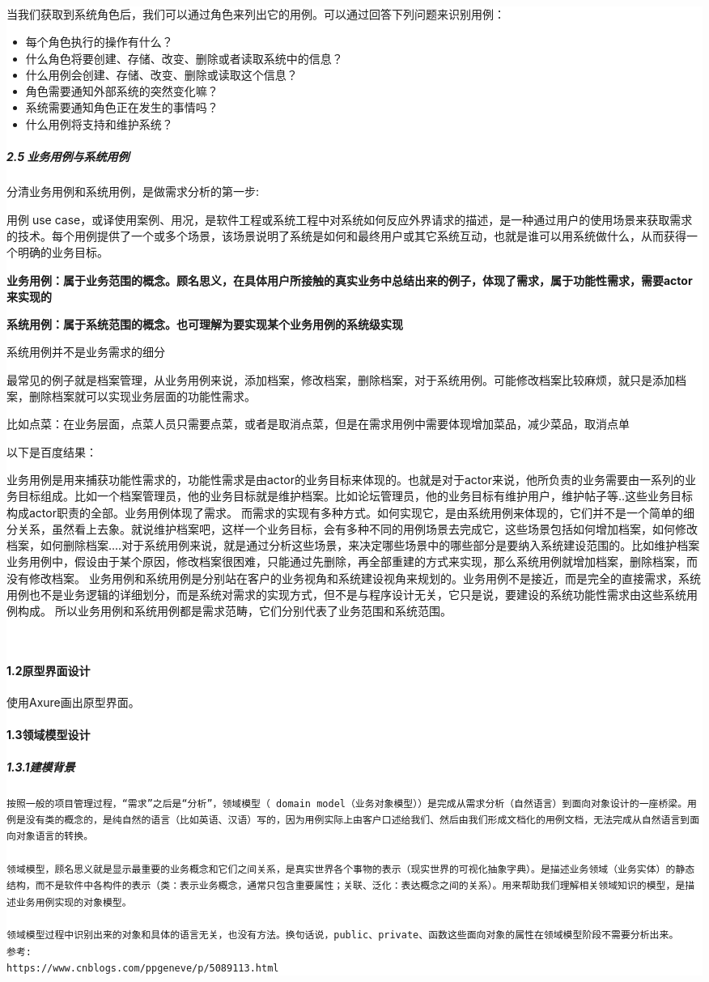 当我们获取到系统角色后，我们可以通过角色来列出它的用例。可以通过回答下列问题来识别用例：

- 每个角色执行的操作有什么？
- 什么角色将要创建、存储、改变、删除或者读取系统中的信息？
- 什么用例会创建、存储、改变、删除或读取这个信息？
- 角色需要通知外部系统的突然变化嘛？
- 系统需要通知角色正在发生的事情吗？
- 什么用例将支持和维护系统？

##### 2.5 业务用例与系统用例

分清业务用例和系统用例，是做需求分析的第一步:

用例 use case，或译使用案例、用况，是软件工程或系统工程中对系统如何反应外界请求的描述，是一种通过用户的使用场景来获取需求的技术。每个用例提供了一个或多个场景，该场景说明了系统是如何和最终用户或其它系统互动，也就是谁可以用系统做什么，从而获得一个明确的业务目标。

**业务用例：属于业务范围的概念。顾名思义，在具体用户所接触的真实业务中总结出来的例子，体现了需求，属于功能性需求，需要actor来实现的**

**系统用例：属于系统范围的概念。也可理解为要实现某个业务用例的系统级实现**

系统用例并不是业务需求的细分

最常见的例子就是档案管理，从业务用例来说，添加档案，修改档案，删除档案，对于系统用例。可能修改档案比较麻烦，就只是添加档案，删除档案就可以实现业务层面的功能性需求。

比如点菜：在业务层面，点菜人员只需要点菜，或者是取消点菜，但是在需求用例中需要体现增加菜品，减少菜品，取消点单

 

以下是百度结果：

业务用例是用来捕获功能性需求的，功能性需求是由actor的业务目标来体现的。也就是对于actor来说，他所负责的业务需要由一系列的业务目标组成。比如一个档案管理员，他的业务目标就是维护档案。比如论坛管理员，他的业务目标有维护用户，维护帖子等..这些业务目标构成actor职责的全部。业务用例体现了需求。
而需求的实现有多种方式。如何实现它，是由系统用例来体现的，它们并不是一个简单的细分关系，虽然看上去象。就说维护档案吧，这样一个业务目标，会有多种不同的用例场景去完成它，这些场景包括如何增加档案，如何修改档案，如何删除档案....对于系统用例来说，就是通过分析这些场景，来决定哪些场景中的哪些部分是要纳入系统建设范围的。比如维护档案业务用例中，假设由于某个原因，修改档案很困难，只能通过先删除，再全部重建的方式来实现，那么系统用例就增加档案，删除档案，而没有修改档案。
业务用例和系统用例是分别站在客户的业务视角和系统建设视角来规划的。业务用例不是接近，而是完全的直接需求，系统用例也不是业务逻辑的详细划分，而是系统对需求的实现方式，但不是与程序设计无关，它只是说，要建设的系统功能性需求由这些系统用例构成。
所以业务用例和系统用例都是需求范畴，它们分别代表了业务范围和系统范围。

```


```



#### 1.2原型界面设计

使用Axure画出原型界面。



#### 1.3领域模型设计

##### 1.3.1建模背景

```
按照一般的项目管理过程，“需求”之后是“分析”，领域模型（ domain model（业务对象模型））是完成从需求分析（自然语言）到面向对象设计的一座桥梁。用例是没有类的概念的，是纯自然的语言（比如英语、汉语）写的，因为用例实际上由客户口述给我们、然后由我们形成文档化的用例文档，无法完成从自然语言到面向对象语言的转换。

领域模型，顾名思义就是显示最重要的业务概念和它们之间关系，是真实世界各个事物的表示（现实世界的可视化抽象字典）。是描述业务领域（业务实体）的静态结构，而不是软件中各构件的表示（类：表示业务概念，通常只包含重要属性；关联、泛化：表达概念之间的关系）。用来帮助我们理解相关领域知识的模型，是描述业务用例实现的对象模型。

领域模型过程中识别出来的对象和具体的语言无关，也没有方法。换句话说，public、private、函数这些面向对象的属性在领域模型阶段不需要分析出来。
参考:
https://www.cnblogs.com/ppgeneve/p/5089113.html
```

